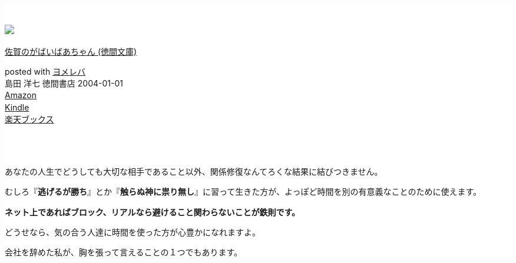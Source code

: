 &nbsp;
<div class="cstmreba">
<div class="booklink-box">
<div class="booklink-image"><a href="https://www.amazon.co.jp/exec/obidos/asin/4198920001/25haruhiro03-22/" target="_blank" rel="noopener"><img style="border: none;" src="https://images-fe.ssl-images-amazon.com/images/I/51GH46EGGTL._SL160_.jpg" /></a></div>
<div class="booklink-info">
<div class="booklink-name">

<a href="https://www.amazon.co.jp/exec/obidos/asin/4198920001/25haruhiro03-22/" target="_blank" rel="noopener">佐賀のがばいばあちゃん (徳間文庫)</a>
<div class="booklink-powered-date">posted with <a href="https://yomereba.com" target="_blank" rel="nofollow noopener">ヨメレバ</a></div>
</div>
<div class="booklink-detail">島田 洋七 徳間書店 2004-01-01</div>
<div class="booklink-link2">
<div class="shoplinkamazon"><a href="https://www.amazon.co.jp/exec/obidos/asin/4198920001/25haruhiro03-22/" target="_blank" rel="noopener">Amazon</a></div>
<div class="shoplinkkindle"><a href="https://www.amazon.co.jp/exec/obidos/ASIN/B01G4QURRE/25haruhiro03-22/" target="_blank" rel="noopener">Kindle</a></div>
<div class="shoplinkrakuten"><a href="https://hb.afl.rakuten.co.jp/hgc/1730931b.950d586a.1730931c.3750f6cc/yomereba_main_20181231065937504?pc=http%3A%2F%2Fbooks.rakuten.co.jp%2Frb%2F1630079%2F%3Fscid%3Daf_ich_link_urltxt%26m%3Dhttp%3A%2F%2Fm.rakuten.co.jp%2Fev%2Fbook%2F" target="_blank" rel="noopener">楽天ブックス</a></div>
</div>
</div>
<div class="booklink-footer"></div>
</div>
</div></blockquote>
&nbsp;

&nbsp;

あなたの人生でどうしても大切な相手であること以外、関係修復なんてろくな結果に結びつきません。

むしろ『<strong>逃げるが勝ち</strong>』とか『<strong>触らぬ神に祟り無し</strong>』に習って生きた方が、よっぽど時間を別の有意義なことのために使えます。

<strong>ネット上であればブロック、リアルなら避けること関わらないことが鉄則です。</strong>

どうせなら、気の合う人達に時間を使った方が心豊かになれますよ。

会社を辞めた私が、胸を張って言えることの１つでもあります。
